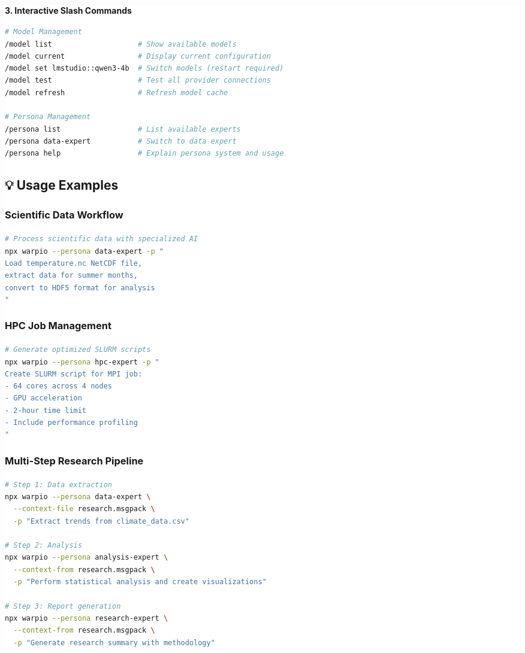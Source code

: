 **3. Interactive Slash Commands**

```bash
# Model Management
/model list                    # Show available models
/model current                 # Display current configuration
/model set lmstudio::qwen3-4b  # Switch models (restart required)
/model test                    # Test all provider connections
/model refresh                 # Refresh model cache

# Persona Management
/persona list                  # List available experts
/persona data-expert           # Switch to data expert
/persona help                  # Explain persona system and usage
```

## 💡 Usage Examples

### Scientific Data Workflow

```bash
# Process scientific data with specialized AI
npx warpio --persona data-expert -p "
Load temperature.nc NetCDF file,
extract data for summer months,
convert to HDF5 format for analysis
"
```

### HPC Job Management

```bash
# Generate optimized SLURM scripts
npx warpio --persona hpc-expert -p "
Create SLURM script for MPI job:
- 64 cores across 4 nodes
- GPU acceleration
- 2-hour time limit
- Include performance profiling
"
```

### Multi-Step Research Pipeline

```bash
# Step 1: Data extraction
npx warpio --persona data-expert \
  --context-file research.msgpack \
  -p "Extract trends from climate_data.csv"

# Step 2: Analysis
npx warpio --persona analysis-expert \
  --context-from research.msgpack \
  -p "Perform statistical analysis and create visualizations"

# Step 3: Report generation
npx warpio --persona research-expert \
  --context-from research.msgpack \
  -p "Generate research summary with methodology"
```
